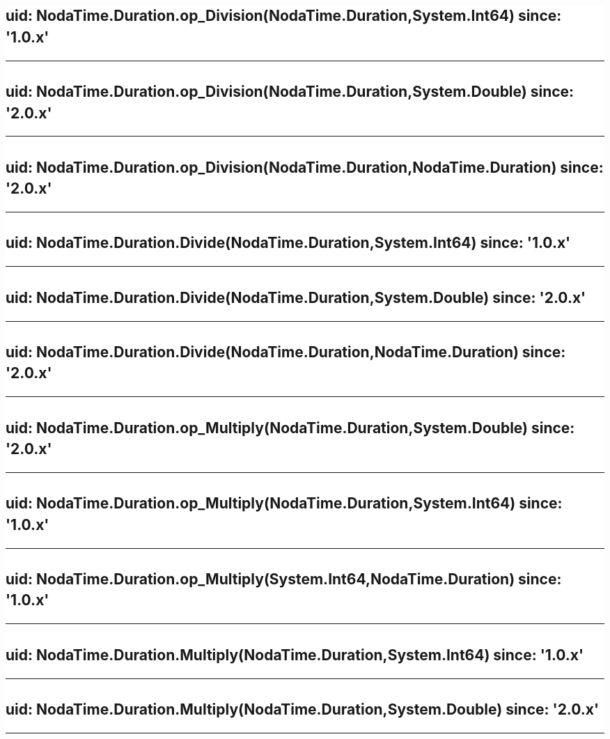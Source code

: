 uid: NodaTime.Duration.op_Division(NodaTime.Duration,System.Int64)
since: '1.0.x'
---

---
uid: NodaTime.Duration.op_Division(NodaTime.Duration,System.Double)
since: '2.0.x'
---

---
uid: NodaTime.Duration.op_Division(NodaTime.Duration,NodaTime.Duration)
since: '2.0.x'
---

---
uid: NodaTime.Duration.Divide(NodaTime.Duration,System.Int64)
since: '1.0.x'
---

---
uid: NodaTime.Duration.Divide(NodaTime.Duration,System.Double)
since: '2.0.x'
---

---
uid: NodaTime.Duration.Divide(NodaTime.Duration,NodaTime.Duration)
since: '2.0.x'
---

---
uid: NodaTime.Duration.op_Multiply(NodaTime.Duration,System.Double)
since: '2.0.x'
---

---
uid: NodaTime.Duration.op_Multiply(NodaTime.Duration,System.Int64)
since: '1.0.x'
---

---
uid: NodaTime.Duration.op_Multiply(System.Int64,NodaTime.Duration)
since: '1.0.x'
---

---
uid: NodaTime.Duration.Multiply(NodaTime.Duration,System.Int64)
since: '1.0.x'
---

---
uid: NodaTime.Duration.Multiply(NodaTime.Duration,System.Double)
since: '2.0.x'
---

---